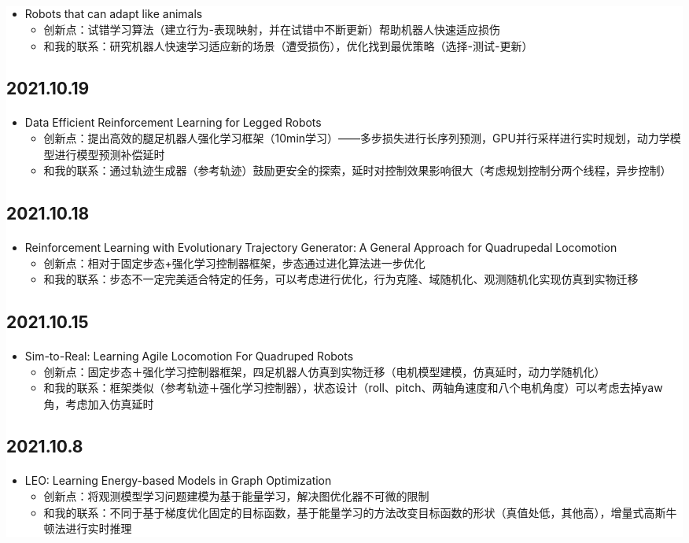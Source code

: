 - Robots that can adapt like animals
  - 创新点：试错学习算法（建立行为-表现映射，并在试错中不断更新）帮助机器人快速适应损伤
  - 和我的联系：研究机器人快速学习适应新的场景（遭受损伤），优化找到最优策略（选择-测试-更新）

## 2021.10.19

- Data Efficient Reinforcement Learning for Legged Robots
  - 创新点：提出高效的腿足机器人强化学习框架（10min学习）——多步损失进行长序列预测，GPU并行采样进行实时规划，动力学模型进行模型预测补偿延时
  - 和我的联系：通过轨迹生成器（参考轨迹）鼓励更安全的探索，延时对控制效果影响很大（考虑规划控制分两个线程，异步控制）

## 2021.10.18

- Reinforcement Learning with Evolutionary Trajectory Generator: A General Approach for Quadrupedal Locomotion
  - 创新点：相对于固定步态+强化学习控制器框架，步态通过进化算法进一步优化
  - 和我的联系：步态不一定完美适合特定的任务，可以考虑进行优化，行为克隆、域随机化、观测随机化实现仿真到实物迁移

## 2021.10.15

- Sim-to-Real: Learning Agile Locomotion For Quadruped Robots
  - 创新点：固定步态＋强化学习控制器框架，四足机器人仿真到实物迁移（电机模型建模，仿真延时，动力学随机化）
  - 和我的联系：框架类似（参考轨迹＋强化学习控制器），状态设计（roll、pitch、两轴角速度和八个电机角度）可以考虑去掉yaw角，考虑加入仿真延时

## 2021.10.8

- LEO: Learning Energy-based Models in Graph Optimization
  - 创新点：将观测模型学习问题建模为基于能量学习，解决图优化器不可微的限制
  - 和我的联系：不同于基于梯度优化固定的目标函数，基于能量学习的方法改变目标函数的形状（真值处低，其他高），增量式高斯牛顿法进行实时推理
